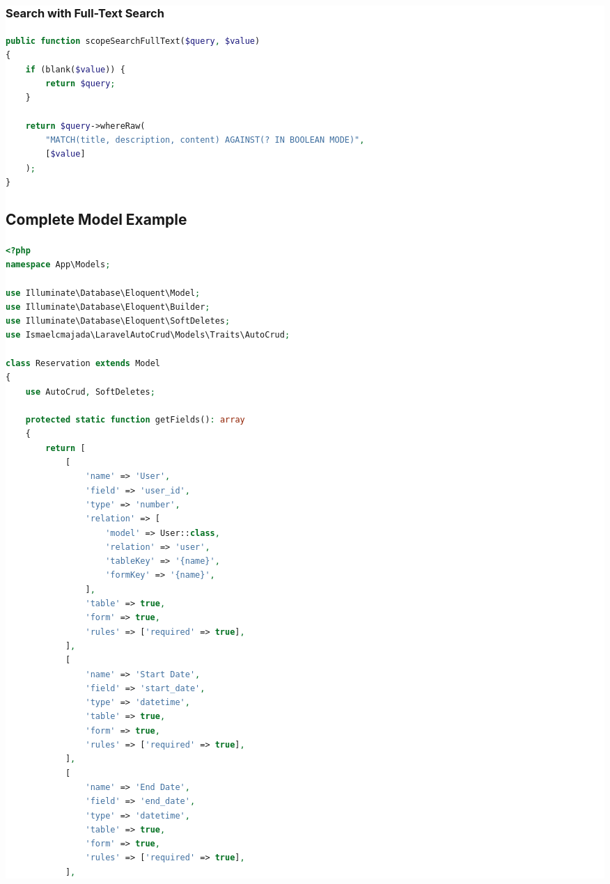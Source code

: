### Search with Full-Text Search

```php
public function scopeSearchFullText($query, $value)
{
    if (blank($value)) {
        return $query;
    }
    
    return $query->whereRaw(
        "MATCH(title, description, content) AGAINST(? IN BOOLEAN MODE)",
        [$value]
    );
}
```

## Complete Model Example

```php
<?php
namespace App\Models;

use Illuminate\Database\Eloquent\Model;
use Illuminate\Database\Eloquent\Builder;
use Illuminate\Database\Eloquent\SoftDeletes;
use Ismaelcmajada\LaravelAutoCrud\Models\Traits\AutoCrud;

class Reservation extends Model
{
    use AutoCrud, SoftDeletes;

    protected static function getFields(): array
    {
        return [
            [
                'name' => 'User',
                'field' => 'user_id',
                'type' => 'number',
                'relation' => [
                    'model' => User::class,
                    'relation' => 'user',
                    'tableKey' => '{name}',
                    'formKey' => '{name}',
                ],
                'table' => true,
                'form' => true,
                'rules' => ['required' => true],
            ],
            [
                'name' => 'Start Date',
                'field' => 'start_date',
                'type' => 'datetime',
                'table' => true,
                'form' => true,
                'rules' => ['required' => true],
            ],
            [
                'name' => 'End Date',
                'field' => 'end_date',
                'type' => 'datetime',
                'table' => true,
                'form' => true,
                'rules' => ['required' => true],
            ],
```